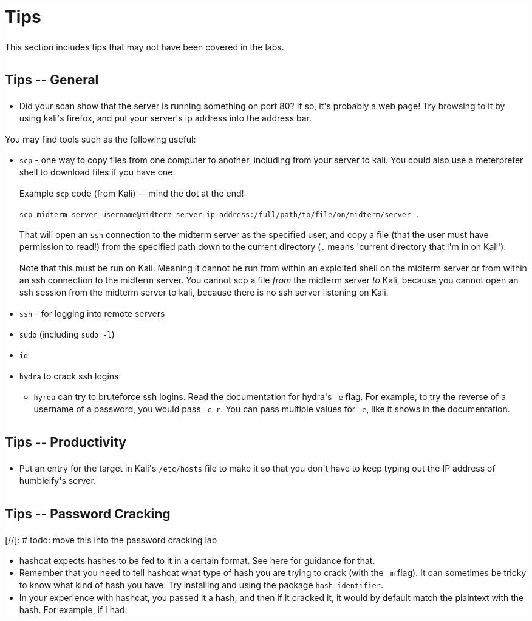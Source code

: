
# Tips

This section includes tips that may not have been covered in the labs.

## Tips -- General

*   Did your scan show that the server is running something on port 80? If so, it's
    probably a web page! Try browsing to it by using kali's firefox, and put your
    server's ip address into the address bar.

You may find tools such as the following useful:

*   `scp` - one way to copy files from one computer to another, including from
    your server to kali. You could also use a meterpreter shell to download files if you have one.

    Example `scp` code (from Kali) -- mind the dot at the end!:

        scp midterm-server-username@midterm-server-ip-address:/full/path/to/file/on/midterm/server .

    That will open an `ssh` connection to the midterm server as the specified user,
    and copy a file (that the user must have permission to read!) from the
    specified path down to the current directory
    (`.` means 'current directory that I'm in on Kali').

    Note that this must be run on Kali. Meaning it cannot be run from within an
    exploited shell on the midterm server or from within an ssh connection to the
    midterm server. You cannot scp a file _from_ the midterm server _to_ Kali,
    because you cannot open an ssh session from the midterm server to kali,
    because there is no ssh server listening on Kali.
*   `ssh` - for logging into remote servers
*   `sudo` (including `sudo -l`)
*   `id`
*   `hydra` to crack ssh logins
    *   `hyrda` can try to bruteforce ssh logins. Read the documentation for hydra's `-e` flag.
        For example, to try the reverse of a username of a password, you would pass `-e r`.
        You can pass multiple values for `-e`, like it shows in the documentation.

## Tips -- Productivity

* Put an entry for the target in Kali's `/etc/hosts` file to make it so that you don't have to
  keep typing out the IP address of humbleify's server.

## Tips -- Password Cracking

[//]: # todo: move this into the password cracking lab

*   hashcat expects hashes to be fed to it in a certain format. See
    [here](https://hashcat.net/wiki/doku.php?id=example_hashes) for guidance for that.
*   Remember that you need to tell hashcat what type of hash you are trying to
    crack (with the `-m` flag). It can sometimes be tricky to know what kind of
    hash you have. Try installing and using the package `hash-identifier`.
*   In your experience with hashcat, you passed it a hash, and then if it cracked
    it, it would by default match the plaintext with the hash. For example, if I had:
